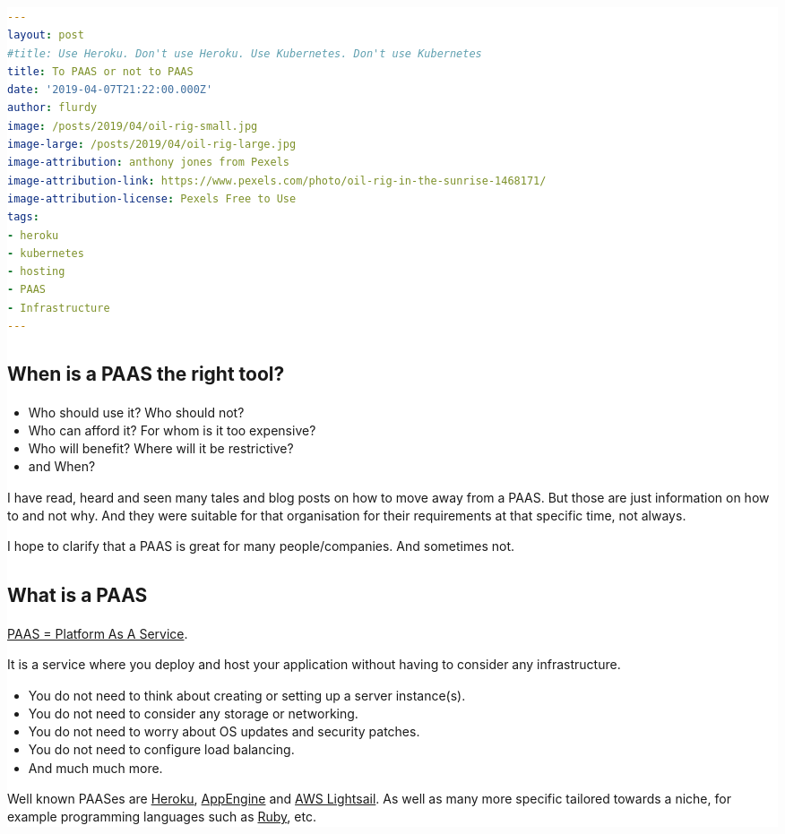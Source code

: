 ```yaml
---
layout: post
#title: Use Heroku. Don't use Heroku. Use Kubernetes. Don't use Kubernetes
title: To PAAS or not to PAAS
date: '2019-04-07T21:22:00.000Z'
author: flurdy
image: /posts/2019/04/oil-rig-small.jpg
image-large: /posts/2019/04/oil-rig-large.jpg
image-attribution: anthony jones from Pexels
image-attribution-link: https://www.pexels.com/photo/oil-rig-in-the-sunrise-1468171/
image-attribution-license: Pexels Free to Use
tags:
- heroku
- kubernetes
- hosting
- PAAS
- Infrastructure
---
```


## When is a PAAS the right tool?

* Who should use it? Who should not?
* Who can afford it? For whom is it too expensive?
* Who will benefit? Where will it be restrictive?
* and When?

I have read, heard and seen many tales and blog posts on how to move away from a PAAS.
But those are just information on how to and not why.
And they were suitable for that organisation for their requirements at that specific time, not always.

I hope to clarify that a PAAS is great for many people/companies.
And sometimes not.


## What is a PAAS

[PAAS = Platform As A Service](https://en.wikipedia.org/wiki/Platform_as_a_service).

It is a service where you deploy and host your application
without having to consider any infrastructure.

* You do not need to think about creating or setting up a server instance(s).
* You do not need to consider any storage or networking.
* You do not need to worry about OS updates and security patches.
* You do not need to configure load balancing.
* And much much more.


Well known PAASes are [Heroku](http://heroku.com), [AppEngine](https://cloud.google.com/appengine/) and [AWS Lightsail](https://aws.amazon.com/lightsail/). As well as many more specific tailored towards a niche, for example programming languages such as [Ruby](https://www.ruby-lang.org/en/), etc.
